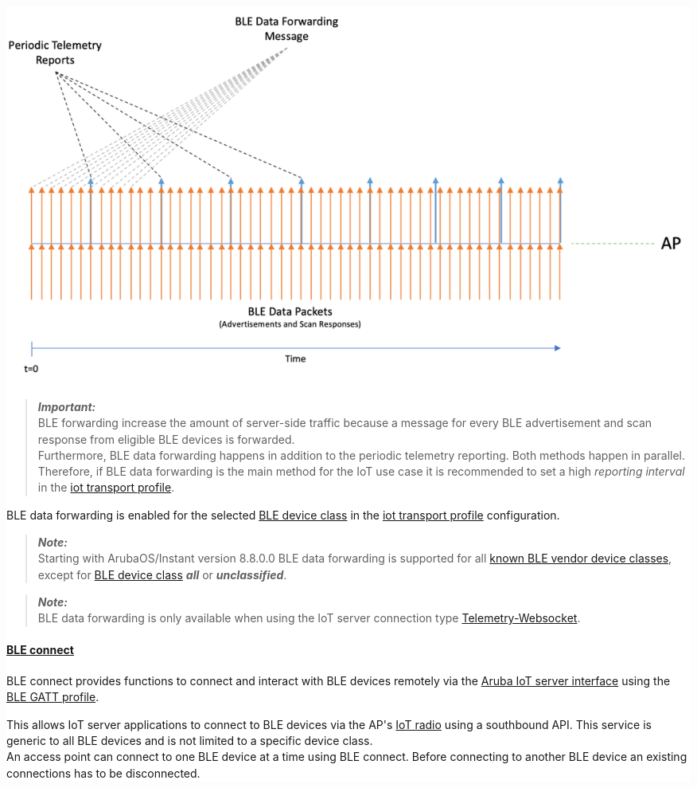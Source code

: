 ![BLE data forwarding](../images/ble_data_forwarding.png)

>***Important:***  
>BLE forwarding increase the amount of server-side traffic because a message for every BLE advertisement and scan response from eligible BLE devices is forwarded.  
>Furthermore, BLE data forwarding happens in addition to the periodic telemetry reporting. Both methods happen in parallel.  
Therefore, if BLE data forwarding is the main method for the IoT use case it is recommended to set a high *reporting interval* in the [iot transport profile](#iot-transport-profile).  

BLE data forwarding is enabled for the selected [BLE device class](#ble-device-class-filter) in the [iot transport profile](#iot-transport-profile) configuration.

>***Note:***  
>Starting with ArubaOS/Instant version 8.8.0.0 BLE data forwarding is supported for all [known BLE vendor device classes](#supported-iot-vendordevice-class-list), except for [BLE device class](#ble-device-class-filter) ***all*** or ***unclassified***.

>***Note:***  
>BLE data forwarding is only available when using the IoT server connection type [Telemetry-Websocket](#telemetry-websocket).

#### [**BLE connect**](#table-of-contents)

BLE connect provides functions to connect and interact with BLE devices remotely via the [Aruba IoT server interface](#aruba-iot-server-interface) using the [BLE GATT profile](https://www.bluetooth.com/bluetooth-resources/intro-to-bluetooth-gap-gatt/).  

This allows IoT server applications to connect to BLE devices via the AP's [IoT radio](#aruba-iot-radio) using a southbound API. This service is generic to all BLE devices and is not limited to a specific device class.  
An access point can connect to one BLE device at a time using BLE connect. Before connecting to another BLE device an existing connections has to be disconnected.
